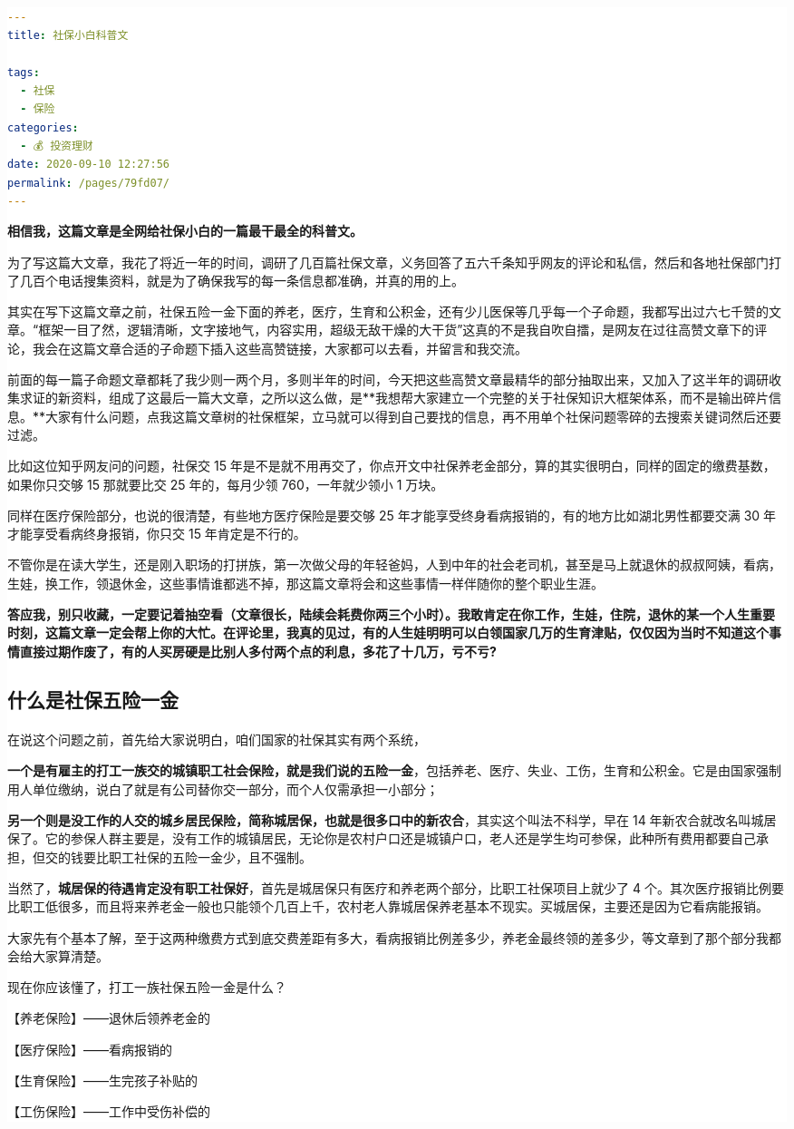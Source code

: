 ```yaml
---
title: 社保小白科普文

tags: 
  - 社保
  - 保险
categories: 
  - 💰 投资理财
date: 2020-09-10 12:27:56
permalink: /pages/79fd07/
---
```


**相信我，这篇文章是全网给社保小白的一篇最干最全的科普文。**

为了写这篇大文章，我花了将近一年的时间，调研了几百篇社保文章，义务回答了五六千条知乎网友的评论和私信，然后和各地社保部门打了几百个电话搜集资料，就是为了确保我写的每一条信息都准确，并真的用的上。

其实在写下这篇文章之前，社保五险一金下面的养老，医疗，生育和公积金，还有少儿医保等几乎每一个子命题，我都写出过六七千赞的文章。“框架一目了然，逻辑清晰，文字接地气，内容实用，超级无敌干燥的大干货”这真的不是我自吹自擂，是网友在过往高赞文章下的评论，我会在这篇文章合适的子命题下插入这些高赞链接，大家都可以去看，并留言和我交流。

前面的每一篇子命题文章都耗了我少则一两个月，多则半年的时间，今天把这些高赞文章最精华的部分抽取出来，又加入了这半年的调研收集求证的新资料，组成了这最后一篇大文章，之所以这么做，是**我想帮大家建立一个完整的关于社保知识大框架体系，而不是输出碎片信息。**大家有什么问题，点我这篇文章树的社保框架，立马就可以得到自己要找的信息，再不用单个社保问题零碎的去搜索关键词然后还要过滤。

比如这位知乎网友问的问题，社保交 15 年是不是就不用再交了，你点开文中社保养老金部分，算的其实很明白，同样的固定的缴费基数，如果你只交够 15 那就要比交 25 年的，每月少领 760，一年就少领小 1 万块。

同样在医疗保险部分，也说的很清楚，有些地方医疗保险是要交够 25 年才能享受终身看病报销的，有的地方比如湖北男性都要交满 30 年才能享受看病终身报销，你只交 15 年肯定是不行的。

不管你是在读大学生，还是刚入职场的打拼族，第一次做父母的年轻爸妈，人到中年的社会老司机，甚至是马上就退休的叔叔阿姨，看病，生娃，换工作，领退休金，这些事情谁都逃不掉，那这篇文章将会和这些事情一样伴随你的整个职业生涯。

**答应我，别只收藏，一定要记着抽空看（文章很长，陆续会耗费你两三个小时）。我敢肯定在你工作，生娃，住院，退休的某一个人生重要时刻，这篇文章一定会帮上你的大忙。在评论里，我真的见过，有的人生娃明明可以白领国家几万的生育津贴，仅仅因为当时不知道这个事情直接过期作废了，有的人买房硬是比别人多付两个点的利息，多花了十几万，亏不亏?**

## 什么是社保五险一金

在说这个问题之前，首先给大家说明白，咱们国家的社保其实有两个系统，

**一个是有雇主的打工一族交的城镇职工社会保险，就是我们说的五险一金**，包括养老、医疗、失业、工伤，生育和公积金。它是由国家强制用人单位缴纳，说白了就是有公司替你交一部分，而个人仅需承担一小部分；

**另一个则是没工作的人交的城乡居民保险，简称城居保，也就是很多口中的新农合**，其实这个叫法不科学，早在 14 年新农合就改名叫城居保了。它的参保人群主要是，没有工作的城镇居民，无论你是农村户口还是城镇户口，老人还是学生均可参保，此种所有费用都要自己承担，但交的钱要比职工社保的五险一金少，且不强制。

当然了，**城居保的待遇肯定没有职工社保好**，首先是城居保只有医疗和养老两个部分，比职工社保项目上就少了 4 个。其次医疗报销比例要比职工低很多，而且将来养老金一般也只能领个几百上千，农村老人靠城居保养老基本不现实。买城居保，主要还是因为它看病能报销。

大家先有个基本了解，至于这两种缴费方式到底交费差距有多大，看病报销比例差多少，养老金最终领的差多少，等文章到了那个部分我都会给大家算清楚。

现在你应该懂了，打工一族社保五险一金是什么？

【养老保险】——退休后领养老金的

【医疗保险】——看病报销的

【生育保险】——生完孩子补贴的

【工伤保险】——工作中受伤补偿的
